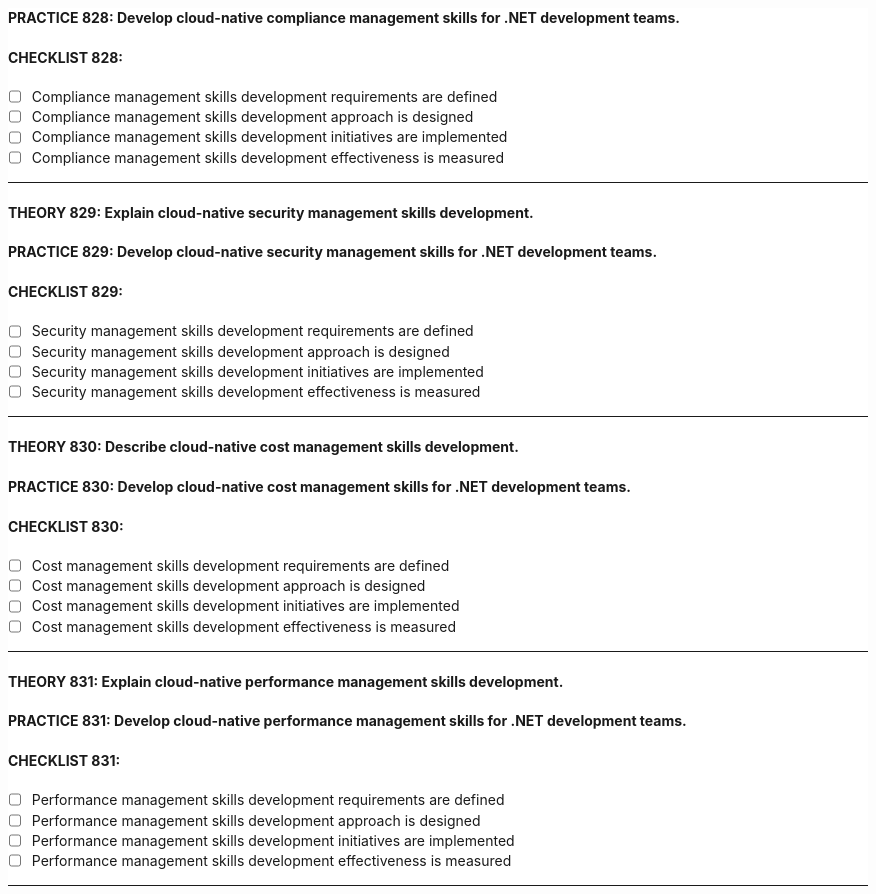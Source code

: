 #### PRACTICE 828: Develop cloud-native compliance management skills for .NET development teams.

#### CHECKLIST 828:

- [ ] Compliance management skills development requirements are defined
- [ ] Compliance management skills development approach is designed
- [ ] Compliance management skills development initiatives are implemented
- [ ] Compliance management skills development effectiveness is measured

---

#### THEORY 829: Explain cloud-native security management skills development.

#### PRACTICE 829: Develop cloud-native security management skills for .NET development teams.

#### CHECKLIST 829:

- [ ] Security management skills development requirements are defined
- [ ] Security management skills development approach is designed
- [ ] Security management skills development initiatives are implemented
- [ ] Security management skills development effectiveness is measured

---

#### THEORY 830: Describe cloud-native cost management skills development.

#### PRACTICE 830: Develop cloud-native cost management skills for .NET development teams.

#### CHECKLIST 830:

- [ ] Cost management skills development requirements are defined
- [ ] Cost management skills development approach is designed
- [ ] Cost management skills development initiatives are implemented
- [ ] Cost management skills development effectiveness is measured

---

#### THEORY 831: Explain cloud-native performance management skills development.

#### PRACTICE 831: Develop cloud-native performance management skills for .NET development teams.

#### CHECKLIST 831:

- [ ] Performance management skills development requirements are defined
- [ ] Performance management skills development approach is designed
- [ ] Performance management skills development initiatives are implemented
- [ ] Performance management skills development effectiveness is measured

---
